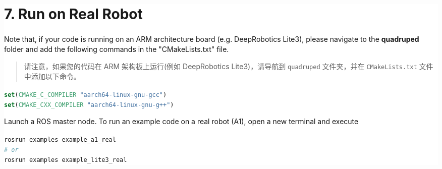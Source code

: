 # 7. Run on Real Robot

Note that, if your code is running on an ARM architecture board (e.g. DeepRobotics Lite3), please navigate to the **quadruped** folder and add the following commands in the "CMakeLists.txt" file.

> 请注意，如果您的代码在 ARM 架构板上运行(例如 DeepRobotics Lite3)，请导航到 `quadruped` 文件夹，并在 `CMakeLists.txt` 文件中添加以下命令。

```cmake
set(CMAKE_C_COMPILER "aarch64-linux-gnu-gcc")
set(CMAKE_CXX_COMPILER "aarch64-linux-gnu-g++")
```

Launch a ROS master node. To run an example code on a real robot (A1), open a new terminal and execute

```bash
rosrun examples example_a1_real
# or
rosrun examples example_lite3_real
```
